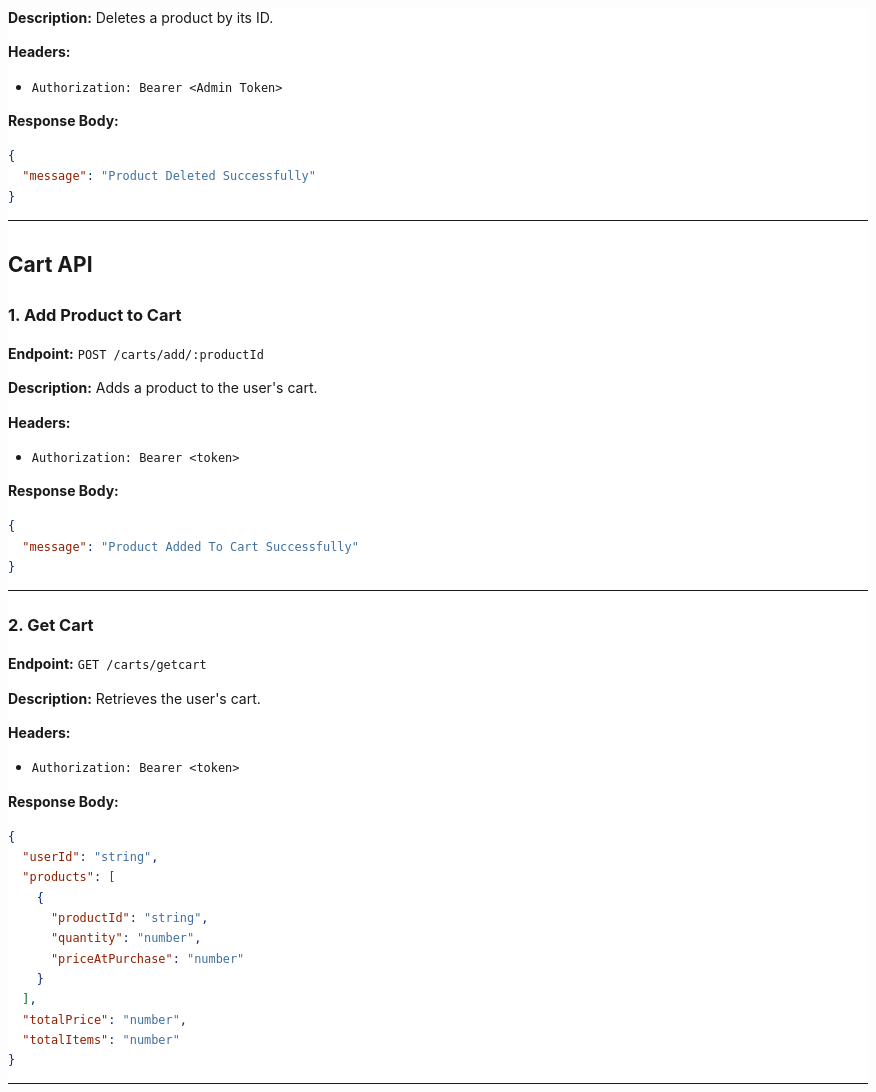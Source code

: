 **Description:** Deletes a product by its ID.

**Headers:**
- `Authorization: Bearer <Admin Token>`

**Response Body:**
```json
{
  "message": "Product Deleted Successfully"
}
```

---

## Cart API

### 1. Add Product to Cart
**Endpoint:** `POST /carts/add/:productId`

**Description:** Adds a product to the user's cart.

**Headers:**
- `Authorization: Bearer <token>`

**Response Body:**
```json
{
  "message": "Product Added To Cart Successfully"
}
```

---

### 2. Get Cart
**Endpoint:** `GET /carts/getcart`

**Description:** Retrieves the user's cart.

**Headers:**
- `Authorization: Bearer <token>`

**Response Body:**
```json
{
  "userId": "string",
  "products": [
    {
      "productId": "string",
      "quantity": "number",
      "priceAtPurchase": "number"
    }
  ],
  "totalPrice": "number",
  "totalItems": "number"
}
```

---